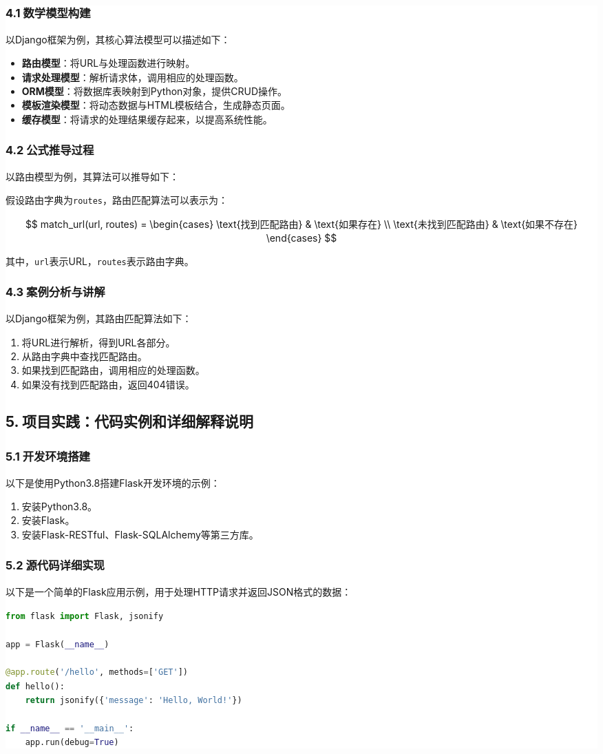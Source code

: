 ### 4.1 数学模型构建

以Django框架为例，其核心算法模型可以描述如下：

- **路由模型**：将URL与处理函数进行映射。
- **请求处理模型**：解析请求体，调用相应的处理函数。
- **ORM模型**：将数据库表映射到Python对象，提供CRUD操作。
- **模板渲染模型**：将动态数据与HTML模板结合，生成静态页面。
- **缓存模型**：将请求的处理结果缓存起来，以提高系统性能。

### 4.2 公式推导过程

以路由模型为例，其算法可以推导如下：

假设路由字典为`routes`，路由匹配算法可以表示为：

$$
match_url(url, routes) = \begin{cases}
    \text{找到匹配路由} & \text{如果存在} \\
    \text{未找到匹配路由} & \text{如果不存在}
\end{cases}
$$

其中，`url`表示URL，`routes`表示路由字典。

### 4.3 案例分析与讲解

以Django框架为例，其路由匹配算法如下：

1. 将URL进行解析，得到URL各部分。
2. 从路由字典中查找匹配路由。
3. 如果找到匹配路由，调用相应的处理函数。
4. 如果没有找到匹配路由，返回404错误。

## 5. 项目实践：代码实例和详细解释说明

### 5.1 开发环境搭建

以下是使用Python3.8搭建Flask开发环境的示例：

1. 安装Python3.8。
2. 安装Flask。
3. 安装Flask-RESTful、Flask-SQLAlchemy等第三方库。

### 5.2 源代码详细实现

以下是一个简单的Flask应用示例，用于处理HTTP请求并返回JSON格式的数据：

```python
from flask import Flask, jsonify

app = Flask(__name__)

@app.route('/hello', methods=['GET'])
def hello():
    return jsonify({'message': 'Hello, World!'})

if __name__ == '__main__':
    app.run(debug=True)
```
